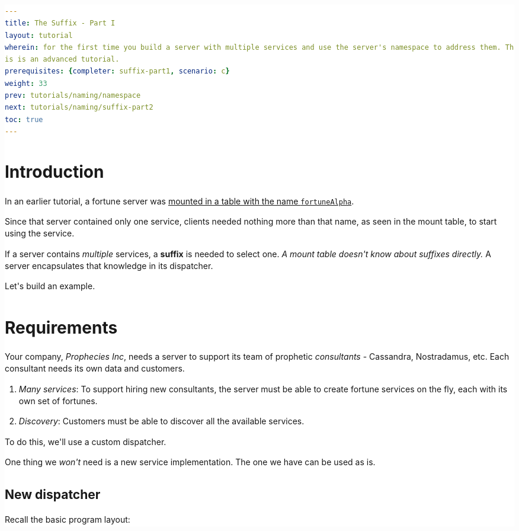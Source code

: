 ```yaml
---
title: The Suffix - Part I
layout: tutorial
wherein: for the first time you build a server with multiple services and use the server's namespace to address them. This is an advanced tutorial.
prerequisites: {completer: suffix-part1, scenario: c}
weight: 33
prev: tutorials/naming/namespace
next: tutorials/naming/suffix-part2
toc: true
---
```


# Introduction

In an earlier tutorial, a fortune server was
[mounted in a table with the name `fortuneAlpha`][fortuneAlpha].

Since that server contained only one service, clients needed nothing
more than that name, as seen in the mount table, to start using the
service.

If a server contains _multiple_ services, a __suffix__ is needed to
select one.  _A mount table doesn't know about suffixes directly._  A server
encapsulates that knowledge in its dispatcher.

Let's build an example.

# Requirements

Your company, _Prophecies Inc_, needs a server to support its team of
prophetic _consultants_ - Cassandra, Nostradamus, etc.  Each consultant
needs its own data and customers.

 1. _Many services_: To support hiring new consultants, the server
    must be able to create fortune services on the fly, each with its
    own set of fortunes.

 1. _Discovery_: Customers must be able to discover all the available
    services.

To do this, we'll use a custom dispatcher.

One thing we _won't_ need is a new service implementation.
The one we have can be used as is.


## New dispatcher

Recall the basic program layout:


[fortuneAlpha]: /2016/tutorials/naming/mount-table.html#mounting
[default authorizer]: /2016/tutorials/security/principals-and-blessings.html#default-authorization-policy
[dispatcher interface]: https://godoc.org/v.io/v23/rpc#Dispatcher
[v23_namespace]: /2016/tutorials/naming/mount-table.html#the-namespace-variable
[Globber]: /2016/tutorials/naming/globber.html
[ChildrenGlobber]: /2016/tutorials/naming/globber.html#introduction
